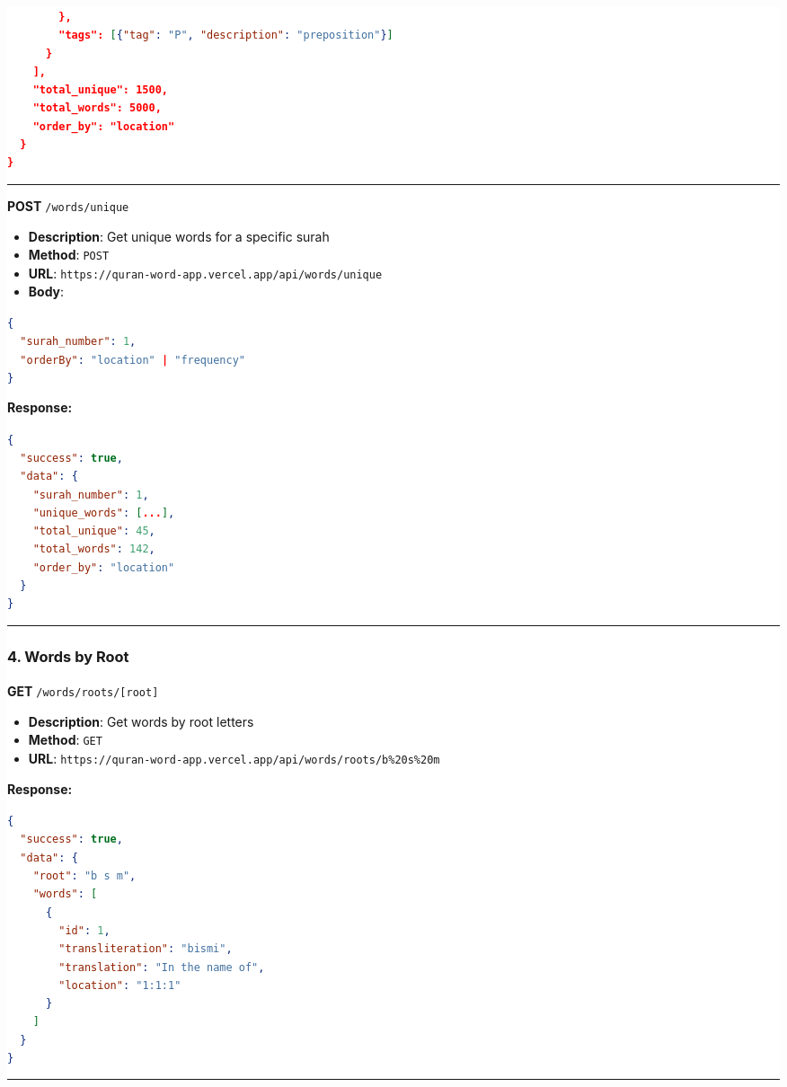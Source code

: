 ```json
        },
        "tags": [{"tag": "P", "description": "preposition"}]
      }
    ],
    "total_unique": 1500,
    "total_words": 5000,
    "order_by": "location"
  }
}
```

---

**POST** `/words/unique`
- **Description**: Get unique words for a specific surah
- **Method**: `POST`
- **URL**: `https://quran-word-app.vercel.app/api/words/unique`
- **Body**:
```json
{
  "surah_number": 1,
  "orderBy": "location" | "frequency"
}
```

**Response:**
```json
{
  "success": true,
  "data": {
    "surah_number": 1,
    "unique_words": [...],
    "total_unique": 45,
    "total_words": 142,
    "order_by": "location"
  }
}
```

---

### **4. Words by Root**

**GET** `/words/roots/[root]`
- **Description**: Get words by root letters
- **Method**: `GET`
- **URL**: `https://quran-word-app.vercel.app/api/words/roots/b%20s%20m`

**Response:**
```json
{
  "success": true,
  "data": {
    "root": "b s m",
    "words": [
      {
        "id": 1,
        "transliteration": "bismi",
        "translation": "In the name of",
        "location": "1:1:1"
      }
    ]
  }
}
```

---
